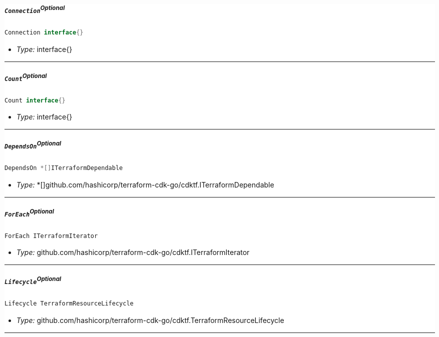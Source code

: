 
##### `Connection`<sup>Optional</sup> <a name="Connection" id="@cdktf/provider-datadog.sensitiveDataScannerGroup.SensitiveDataScannerGroupConfig.property.connection"></a>

```go
Connection interface{}
```

- *Type:* interface{}

---

##### `Count`<sup>Optional</sup> <a name="Count" id="@cdktf/provider-datadog.sensitiveDataScannerGroup.SensitiveDataScannerGroupConfig.property.count"></a>

```go
Count interface{}
```

- *Type:* interface{}

---

##### `DependsOn`<sup>Optional</sup> <a name="DependsOn" id="@cdktf/provider-datadog.sensitiveDataScannerGroup.SensitiveDataScannerGroupConfig.property.dependsOn"></a>

```go
DependsOn *[]ITerraformDependable
```

- *Type:* *[]github.com/hashicorp/terraform-cdk-go/cdktf.ITerraformDependable

---

##### `ForEach`<sup>Optional</sup> <a name="ForEach" id="@cdktf/provider-datadog.sensitiveDataScannerGroup.SensitiveDataScannerGroupConfig.property.forEach"></a>

```go
ForEach ITerraformIterator
```

- *Type:* github.com/hashicorp/terraform-cdk-go/cdktf.ITerraformIterator

---

##### `Lifecycle`<sup>Optional</sup> <a name="Lifecycle" id="@cdktf/provider-datadog.sensitiveDataScannerGroup.SensitiveDataScannerGroupConfig.property.lifecycle"></a>

```go
Lifecycle TerraformResourceLifecycle
```

- *Type:* github.com/hashicorp/terraform-cdk-go/cdktf.TerraformResourceLifecycle

---
